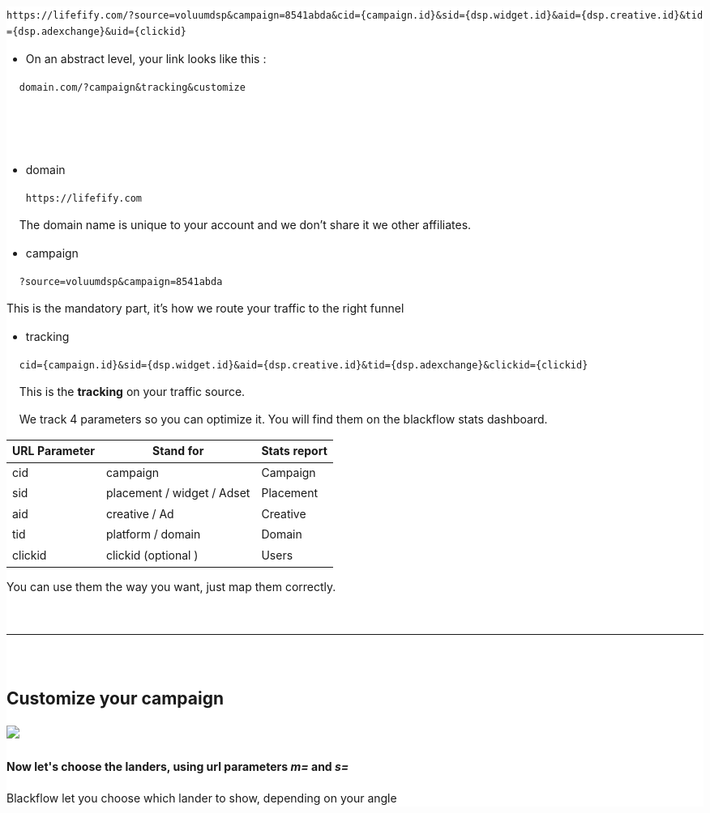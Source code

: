 `https://lifefify.com/?source=voluumdsp&campaign=8541abda&cid={campaign.id}&sid={dsp.widget.id}&aid={dsp.creative.id}&tid={dsp.adexchange}&uid={clickid}`

- On an abstract level, your link looks like this :

    `domain.com/?campaign&tracking&customize`

 

 

- domain
  
  `https://lifefify.com`

    The domain name is unique to your account and we don’t share it we other affiliates.



- campaign

    `?source=voluumdsp&campaign=8541abda`

This is the mandatory part, it’s how we route your traffic to the right funnel

- tracking

    `cid={campaign.id}&sid={dsp.widget.id}&aid={dsp.creative.id}&tid={dsp.adexchange}&clickid={clickid}`

    This is the **tracking** on your traffic source.

    We track 4 parameters so you can optimize it. You will find them on the blackflow stats dashboard.  

| **URL Parameter** | **Stand for**              | **Stats report** |
| ----------------- | -------------------------- | ---------------- |
| cid               | campaign                   | Campaign         |
| sid               | placement / widget / Adset | Placement        |
| aid               | creative / Ad              | Creative         |
| tid               | platform / domain          | Domain           |
| clickid           | clickid (optional )        | Users            |

You can use them the way you want, just map them correctly.

&nbsp;

---

&nbsp;

## Customize your campaign

![](https://blog.blackflow.io/wp-content/uploads/2019/11/Screen-Shot-2019-11-26-at-8.57.16-PM.png)

#### Now let's choose the landers, using url parameters *m=* and *s=*

Blackflow let you choose which lander to show, depending on your angle
